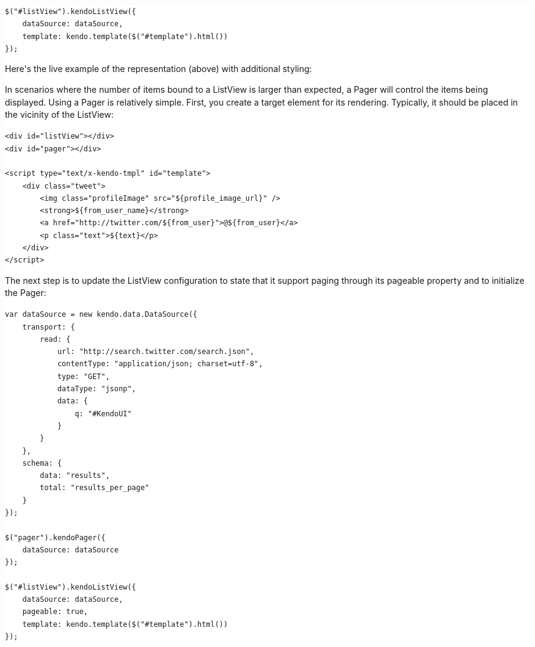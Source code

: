 	$("#listView").kendoListView({
		dataSource: dataSource,
		template: kendo.template($("#template").html())
	});

Here's the live example of the representation (above) with additional styling:

<iframe style="width: 700px; height: 450px" src="http://jsfiddle.net/jbristowe/3w7ru/embedded/result" frameborder="0"></iframe>

In scenarios where the number of items bound to a ListView is larger than expected, a Pager will control the items being displayed. Using a Pager is relatively simple. First, you create a target element for its rendering. Typically, it should be placed in the vicinity of the ListView:

	<div id="listView"></div>
	<div id="pager"></div>

	<script type="text/x-kendo-tmpl" id="template">
		<div class="tweet">
			<img class="profileImage" src="${profile_image_url}" />
			<strong>${from_user_name}</strong>
			<a href="http://twitter.com/${from_user}">@${from_user}</a>
			<p class="text">${text}</p>
		</div>
	</script>

The next step is to update the ListView configuration to state that it support paging through its pageable property and to initialize the Pager:

	var dataSource = new kendo.data.DataSource({
		transport: {
			read: {
				url: "http://search.twitter.com/search.json",
				contentType: "application/json; charset=utf-8",
				type: "GET",
				dataType: "jsonp",
				data: {
					q: "#KendoUI"
				}
			}
		},
		schema: {
			data: "results",
			total: "results_per_page"
		}
	});

	$("pager").kendoPager({
		dataSource: dataSource
	});

	$("#listView").kendoListView({
		dataSource: dataSource,
		pageable: true,
		template: kendo.template($("#template").html())
	});
